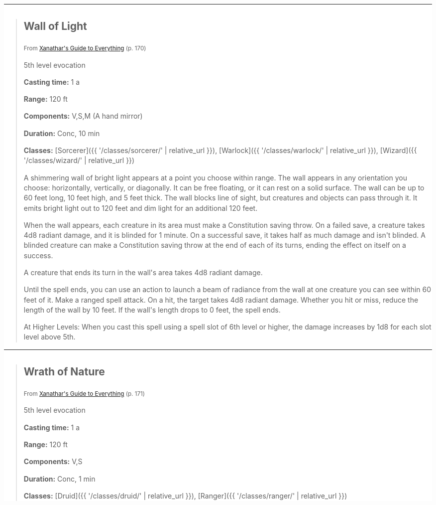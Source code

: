 <hr>

> 
> ## Wall of Light
> 
> <small>From <a target="_blank" href="https://dnd.wizards.com/products/tabletop-games/rpg-products/xanathars-guide-everything">Xanathar's Guide to Everything</a> (p. 170)</small>
> 
> 5th level evocation
> 
> **Casting time:** 1 a
> 
> **Range:** 120 ft
> 
> **Components:** V,S,M (A hand mirror)
> 
> **Duration:** Conc, 10 min
> 
> **Classes:** [Sorcerer]({{ '/classes/sorcerer/' | relative_url }}), [Warlock]({{ '/classes/warlock/' | relative_url }}), [Wizard]({{ '/classes/wizard/' | relative_url }})
> 
> A shimmering wall of bright light appears at a point you choose within range. The wall appears in any orientation you choose: horizontally, vertically, or diagonally. It can be free floating, or it can rest on a solid surface. The wall can be up to 60 feet long, 10 feet high, and 5 feet thick. The wall blocks line of sight, but creatures and objects can pass through it. It emits bright light out to 120 feet and dim light for an additional 120 feet.
> 
>    When the wall appears, each creature in its area must make a Constitution saving throw. On a failed save, a creature takes 4d8 radiant damage, and it is blinded for 1 minute. On a successful save, it takes half as much damage and isn't blinded. A blinded creature can make a Constitution saving throw at the end of each of its turns, ending the effect on itself on a success.
> 
>    A creature that ends its turn in the wall's area takes 4d8 radiant damage.
> 
>    Until the spell ends, you can use an action to launch a beam of radiance from the wall at one creature you can see within 60 feet of it. Make a ranged spell attack. On a hit, the target takes 4d8 radiant damage. Whether you hit or miss, reduce the length of the wall by 10 feet. If the wall's length drops to 0 feet, the spell ends.
> 
>    At Higher Levels: When you cast this spell using a spell slot of 6th level or higher, the damage increases by 1d8 for each slot level above 5th.

<hr>

> 
> ## Wrath of Nature
> 
> <small>From <a target="_blank" href="https://dnd.wizards.com/products/tabletop-games/rpg-products/xanathars-guide-everything">Xanathar's Guide to Everything</a> (p. 171)</small>
> 
> 5th level evocation
> 
> **Casting time:** 1 a
> 
> **Range:** 120 ft
> 
> **Components:** V,S 
> 
> **Duration:** Conc, 1 min
> 
> **Classes:** [Druid]({{ '/classes/druid/' | relative_url }}), [Ranger]({{ '/classes/ranger/' | relative_url }})
> 